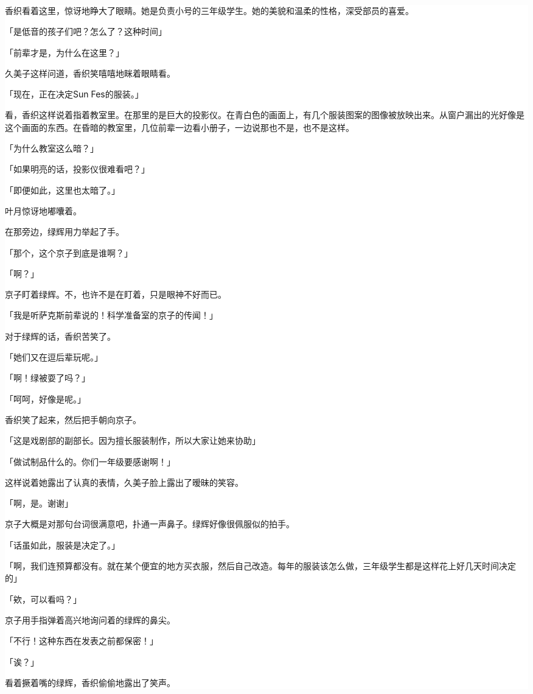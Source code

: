 香织看着这里，惊讶地睁大了眼睛。她是负责小号的三年级学生。她的美貌和温柔的性格，深受部员的喜爱。

「是低音的孩子们吧？怎么了？这种时间」

「前辈才是，为什么在这里？」

久美子这样问道，香织笑嘻嘻地眯着眼睛看。

「现在，正在决定Sun Fes的服装。」

看，香织这样说着指着教室里。在那里的是巨大的投影仪。在青白色的画面上，有几个服装图案的图像被放映出来。从窗户漏出的光好像是这个画面的东西。在昏暗的教室里，几位前辈一边看小册子，一边说那也不是，也不是这样。

「为什么教室这么暗？」

「如果明亮的话，投影仪很难看吧？」

「即便如此，这里也太暗了。」

叶月惊讶地嘟囔着。

在那旁边，绿辉用力举起了手。

「那个，这个京子到底是谁啊？」

「啊？」

京子盯着绿辉。不，也许不是在盯着，只是眼神不好而已。

「我是听萨克斯前辈说的！科学准备室的京子的传闻！」

对于绿辉的话，香织苦笑了。

「她们又在逗后辈玩呢。」

「啊！绿被耍了吗？」

「呵呵，好像是呢。」

香织笑了起来，然后把手朝向京子。

「这是戏剧部的副部长。因为擅长服装制作，所以大家让她来协助」

「做试制品什么的。你们一年级要感谢啊！」

这样说着她露出了认真的表情，久美子脸上露出了暧昧的笑容。

「啊，是。谢谢」

京子大概是对那句台词很满意吧，扑通一声鼻子。绿辉好像很佩服似的拍手。

「话虽如此，服装是决定了。」

「啊，我们连预算都没有。就在某个便宜的地方买衣服，然后自己改造。每年的服装该怎么做，三年级学生都是这样花上好几天时间决定的」

「欸，可以看吗？」

京子用手指弹着高兴地询问着的绿辉的鼻尖。

「不行！这种东西在发表之前都保密！」

「诶？」

看着撅着嘴的绿辉，香织偷偷地露出了笑声。
